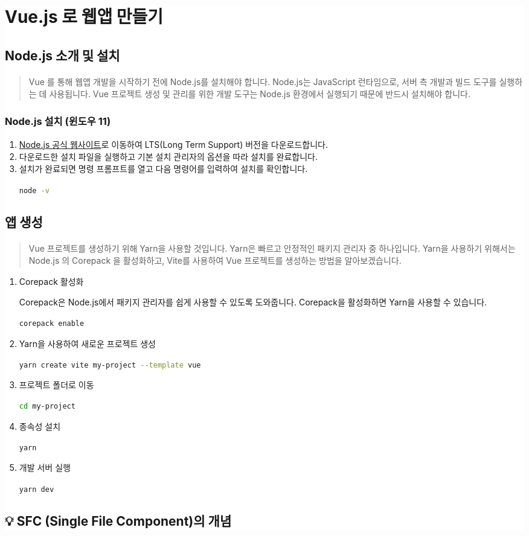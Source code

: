 # Vue.js 로 웹앱 만들기

## Node.js 소개 및 설치

> Vue 를 통해 웹앱 개발을 시작하기 전에 Node.js를 설치해야 합니다. Node.js는 JavaScript 런타임으로, 서버 측 개발과 빌드 도구를 실행하는 데 사용됩니다. Vue 프로젝트 생성 및 관리를 위한 개발 도구는 Node.js 환경에서 실행되기 때문에 반드시 설치해야 합니다.

### Node.js 설치 (윈도우 11)

1. [Node.js 공식 웹사이트](https://nodejs.org)로 이동하여 LTS(Long Term Support) 버전을 다운로드합니다.
2. 다운로드한 설치 파일을 실행하고 기본 설치 관리자의 옵션을 따라 설치를 완료합니다.
3. 설치가 완료되면 명령 프롬프트를 열고 다음 명령어를 입력하여 설치를 확인합니다.
    ```sh
    node -v
    ```

## 앱 생성

> Vue 프로젝트를 생성하기 위해 Yarn을 사용할 것입니다. Yarn은 빠르고 안정적인 패키지 관리자 중 하나입니다. Yarn을 사용하기 위해서는 Node.js 의 Corepack 을 활성화하고, Vite를 사용하여 Vue 프로젝트를 생성하는 방법을 알아보겠습니다.

1. Corepack 활성화

    Corepack은 Node.js에서 패키지 관리자를 쉽게 사용할 수 있도록 도와줍니다. Corepack을 활성화하면 Yarn을 사용할 수 있습니다.

    ```sh
    corepack enable
    ```

2. Yarn을 사용하여 새로운 프로젝트 생성

    ```sh
    yarn create vite my-project --template vue
    ```

3. 프로젝트 폴더로 이동

    ```sh
    cd my-project
    ```

4. 종속성 설치

    ```sh
    yarn
    ```

5. 개발 서버 실행

    ```sh
    yarn dev
    ```

## 💡 SFC (Single File Component)의 개념
